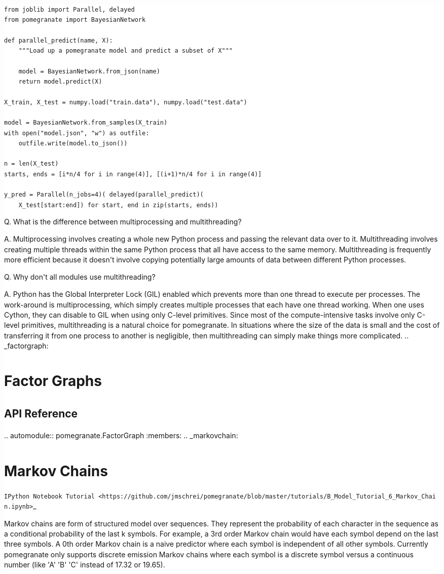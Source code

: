	from joblib import Parallel, delayed
	from pomegranate import BayesianNetwork

	def parallel_predict(name, X):
		"""Load up a pomegranate model and predict a subset of X"""

		model = BayesianNetwork.from_json(name)
		return model.predict(X)

	X_train, X_test = numpy.load("train.data"), numpy.load("test.data")

	model = BayesianNetwork.from_samples(X_train)
	with open("model.json", "w") as outfile:
		outfile.write(model.to_json())

	n = len(X_test)
	starts, ends = [i*n/4 for i in range(4)], [(i+1)*n/4 for i in range(4)]

	y_pred = Parallel(n_jobs=4)( delayed(parallel_predict)(
		X_test[start:end]) for start, end in zip(starts, ends))


Q. What is the difference between multiprocessing and multithreading?

A. Multiprocessing involves creating a whole new Python process and passing the relevant data over to it. Multithreading involves creating multiple threads within the same Python process that all have access to the same memory. Multithreading is frequently more efficient because it doesn't involve copying potentially large amounts of data between different Python processes.


Q. Why don't all modules use multithreading?

A. Python has the Global Interpreter Lock (GIL) enabled which prevents more than one thread to execute per processes. The work-around is multiprocessing, which simply creates multiple processes that each have one thread working. When one uses Cython, they can disable to GIL when using only C-level primitives. Since most of the compute-intensive tasks involve only C-level primitives, multithreading is a natural choice for pomegranate. In situations where the size of the data is small and the cost of transferring it from one process to another is negligible, then multithreading can simply make things more complicated.
.. _factorgraph:

Factor Graphs
=============

API Reference
-------------

.. automodule:: pomegranate.FactorGraph
	:members:
.. _markovchain:

Markov Chains
=============

`IPython Notebook Tutorial <https://github.com/jmschrei/pomegranate/blob/master/tutorials/B_Model_Tutorial_6_Markov_Chain.ipynb>`_

Markov chains are form of structured model over sequences. They represent the probability of each character in the sequence as a conditional probability of the last k symbols. For example, a 3rd order Markov chain would have each symbol depend on the last three symbols. A 0th order Markov chain is a naive predictor where each symbol is independent of all other symbols. Currently pomegranate only supports discrete emission Markov chains where each symbol is a discrete symbol versus a continuous number (like 'A' 'B' 'C' instead of 17.32 or 19.65).
